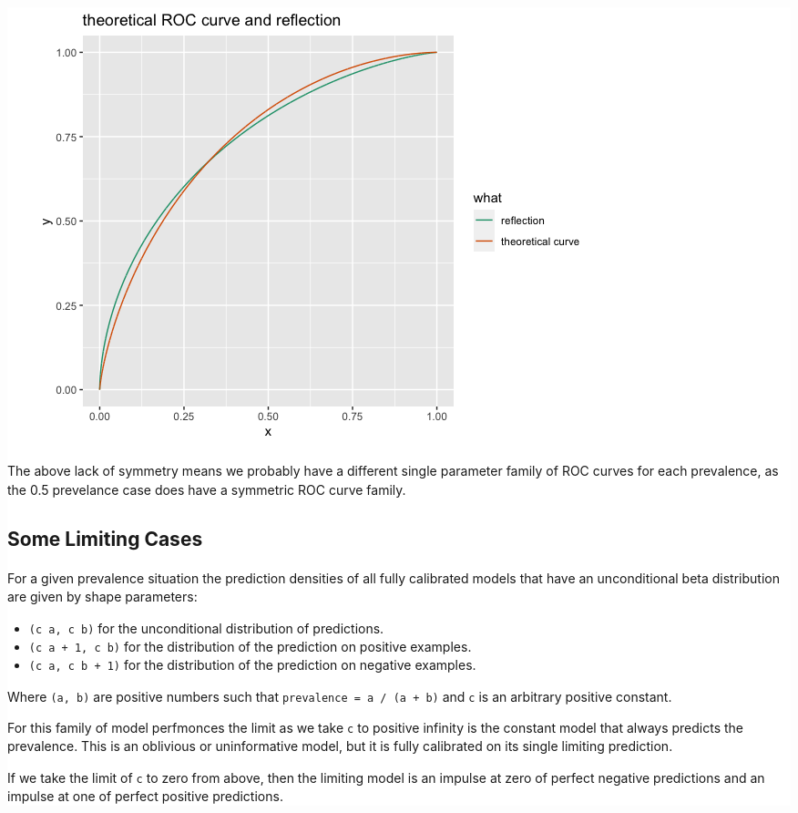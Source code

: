 ![](TunedDist_files/figure-gfm/unnamed-chunk-14-1.png)

The above lack of symmetry means we probably have a different single
parameter family of ROC curves for each prevalence, as the 0.5
prevelance case does have a symmetric ROC curve family.

Some Limiting Cases
-------------------

For a given prevalence situation the prediction densities of all fully
calibrated models that have an unconditional beta distribution are given
by shape parameters:

-   `(c a, c b)` for the unconditional distribution of predictions.
-   `(c a + 1, c b)` for the distribution of the prediction on positive
    examples.
-   `(c a, c b + 1)` for the distribution of the prediction on negative
    examples.

Where `(a, b)` are positive numbers such that `prevalence = a / (a + b)`
and `c` is an arbitrary positive constant.

For this family of model perfmonces the limit as we take `c` to positive
infinity is the constant model that always predicts the prevalence. This
is an oblivious or uninformative model, but it is fully calibrated on
its single limiting prediction.

If we take the limit of `c` to zero from above, then the limiting model
is an impulse at zero of perfect negative predictions and an impulse at
one of perfect positive predictions.
